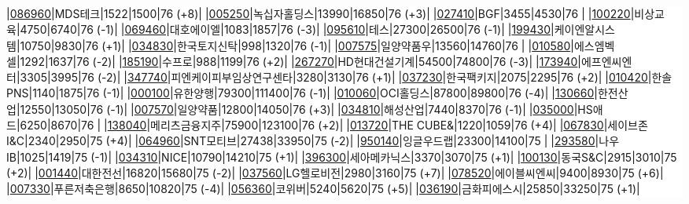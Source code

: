 |[086960](https://finance.daum.net/quotes/A086960)|MDS테크|1522|1500|76 (+8)|
|[005250](https://finance.daum.net/quotes/A005250)|녹십자홀딩스|13990|16850|76 (+3)|
|[027410](https://finance.daum.net/quotes/A027410)|BGF|3455|4530|76 |
|[100220](https://finance.daum.net/quotes/A100220)|비상교육|4750|6740|76 (-1)|
|[069460](https://finance.daum.net/quotes/A069460)|대호에이엘|1083|1857|76 (-3)|
|[095610](https://finance.daum.net/quotes/A095610)|테스|27300|26500|76 (-1)|
|[199430](https://finance.daum.net/quotes/A199430)|케이엔알시스템|10750|9830|76 (+1)|
|[034830](https://finance.daum.net/quotes/A034830)|한국토지신탁|998|1320|76 (-1)|
|[007575](https://finance.daum.net/quotes/A007575)|일양약품우|13560|14760|76 |
|[010580](https://finance.daum.net/quotes/A010580)|에스엠벡셀|1292|1637|76 (-2)|
|[185190](https://finance.daum.net/quotes/A185190)|수프로|988|1199|76 (+2)|
|[267270](https://finance.daum.net/quotes/A267270)|HD현대건설기계|54500|74800|76 (-3)|
|[173940](https://finance.daum.net/quotes/A173940)|에프엔씨엔터|3305|3995|76 (-2)|
|[347740](https://finance.daum.net/quotes/A347740)|피엔케이피부임상연구센타|3280|3130|76 (+1)|
|[037230](https://finance.daum.net/quotes/A037230)|한국팩키지|2075|2295|76 (+2)|
|[010420](https://finance.daum.net/quotes/A010420)|한솔PNS|1140|1875|76 (-1)|
|[000100](https://finance.daum.net/quotes/A000100)|유한양행|79300|111400|76 (-1)|
|[010060](https://finance.daum.net/quotes/A010060)|OCI홀딩스|87800|89800|76 (-4)|
|[130660](https://finance.daum.net/quotes/A130660)|한전산업|12550|13050|76 (-1)|
|[007570](https://finance.daum.net/quotes/A007570)|일양약품|12800|14050|76 (+3)|
|[034810](https://finance.daum.net/quotes/A034810)|해성산업|7440|8370|76 (-1)|
|[035000](https://finance.daum.net/quotes/A035000)|HS애드|6250|8670|76 |
|[138040](https://finance.daum.net/quotes/A138040)|메리츠금융지주|75900|123100|76 (+2)|
|[013720](https://finance.daum.net/quotes/A013720)|THE CUBE&|1220|1059|76 (+4)|
|[067830](https://finance.daum.net/quotes/A067830)|세이브존I&C|2340|2950|75 (+4)|
|[064960](https://finance.daum.net/quotes/A064960)|SNT모티브|27438|33950|75 (-2)|
|[950140](https://finance.daum.net/quotes/A950140)|잉글우드랩|23300|14100|75 |
|[293580](https://finance.daum.net/quotes/A293580)|나우IB|1025|1419|75 (-1)|
|[034310](https://finance.daum.net/quotes/A034310)|NICE|10790|14210|75 (+1)|
|[396300](https://finance.daum.net/quotes/A396300)|세아메카닉스|3370|3070|75 (+1)|
|[100130](https://finance.daum.net/quotes/A100130)|동국S&C|2915|3010|75 (+2)|
|[001440](https://finance.daum.net/quotes/A001440)|대한전선|16820|15680|75 (-2)|
|[037560](https://finance.daum.net/quotes/A037560)|LG헬로비전|2980|3160|75 (+7)|
|[078520](https://finance.daum.net/quotes/A078520)|에이블씨엔씨|9400|8930|75 (+6)|
|[007330](https://finance.daum.net/quotes/A007330)|푸른저축은행|8650|10820|75 (-4)|
|[056360](https://finance.daum.net/quotes/A056360)|코위버|5240|5620|75 (+5)|
|[036190](https://finance.daum.net/quotes/A036190)|금화피에스시|25850|33250|75 (+1)|